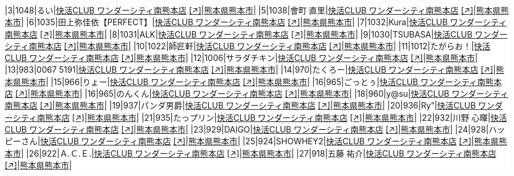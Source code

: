 |3|1048|<span class="rank-name-pd">るい</span>|<a href="/darts/rank/shops/79076.html">快活CLUB ワンダーシティ南熊本店</a> <a href="https://vs.phoenixdarts.com/jp/shop/shopDetailInfo/s_79076?s_seq=79076">[↗]</a>|<a href="/darts/rank/熊本県/熊本市">熊本県熊本市</a>|
|5|1038|<span class="rank-name-pd"><span class="pro-icon-pd"></span>會町 直里</span>|<a href="/darts/rank/shops/79076.html">快活CLUB ワンダーシティ南熊本店</a> <a href="https://vs.phoenixdarts.com/jp/shop/shopDetailInfo/s_79076?s_seq=79076">[↗]</a>|<a href="/darts/rank/熊本県/熊本市">熊本県熊本市</a>|
|6|1035|<span class="rank-name-pd">田上弥佳依【PERFECT】</span>|<a href="/darts/rank/shops/79076.html">快活CLUB ワンダーシティ南熊本店</a> <a href="https://vs.phoenixdarts.com/jp/shop/shopDetailInfo/s_79076?s_seq=79076">[↗]</a>|<a href="/darts/rank/熊本県/熊本市">熊本県熊本市</a>|
|7|1032|<span class="rank-name-pd">Kura</span>|<a href="/darts/rank/shops/79076.html">快活CLUB ワンダーシティ南熊本店</a> <a href="https://vs.phoenixdarts.com/jp/shop/shopDetailInfo/s_79076?s_seq=79076">[↗]</a>|<a href="/darts/rank/熊本県/熊本市">熊本県熊本市</a>|
|8|1031|<span class="rank-name-pd">ALK</span>|<a href="/darts/rank/shops/79076.html">快活CLUB ワンダーシティ南熊本店</a> <a href="https://vs.phoenixdarts.com/jp/shop/shopDetailInfo/s_79076?s_seq=79076">[↗]</a>|<a href="/darts/rank/熊本県/熊本市">熊本県熊本市</a>|
|9|1030|<span class="rank-name-pd">TSUBASA</span>|<a href="/darts/rank/shops/79076.html">快活CLUB ワンダーシティ南熊本店</a> <a href="https://vs.phoenixdarts.com/jp/shop/shopDetailInfo/s_79076?s_seq=79076">[↗]</a>|<a href="/darts/rank/熊本県/熊本市">熊本県熊本市</a>|
|10|1022|<span class="rank-name-pd">師匠軒</span>|<a href="/darts/rank/shops/79076.html">快活CLUB ワンダーシティ南熊本店</a> <a href="https://vs.phoenixdarts.com/jp/shop/shopDetailInfo/s_79076?s_seq=79076">[↗]</a>|<a href="/darts/rank/熊本県/熊本市">熊本県熊本市</a>|
|11|1012|<span class="rank-name-pd">たがらお！</span>|<a href="/darts/rank/shops/79076.html">快活CLUB ワンダーシティ南熊本店</a> <a href="https://vs.phoenixdarts.com/jp/shop/shopDetailInfo/s_79076?s_seq=79076">[↗]</a>|<a href="/darts/rank/熊本県/熊本市">熊本県熊本市</a>|
|12|1006|<span class="rank-name-pd">サラダチキン</span>|<a href="/darts/rank/shops/79076.html">快活CLUB ワンダーシティ南熊本店</a> <a href="https://vs.phoenixdarts.com/jp/shop/shopDetailInfo/s_79076?s_seq=79076">[↗]</a>|<a href="/darts/rank/熊本県/熊本市">熊本県熊本市</a>|
|13|983|<span class="rank-name-pd">0067 5191</span>|<a href="/darts/rank/shops/79076.html">快活CLUB ワンダーシティ南熊本店</a> <a href="https://vs.phoenixdarts.com/jp/shop/shopDetailInfo/s_79076?s_seq=79076">[↗]</a>|<a href="/darts/rank/熊本県/熊本市">熊本県熊本市</a>|
|14|970|<span class="rank-name-pd">たくろー</span>|<a href="/darts/rank/shops/79076.html">快活CLUB ワンダーシティ南熊本店</a> <a href="https://vs.phoenixdarts.com/jp/shop/shopDetailInfo/s_79076?s_seq=79076">[↗]</a>|<a href="/darts/rank/熊本県/熊本市">熊本県熊本市</a>|
|15|966|<span class="rank-name-pd">りょー</span>|<a href="/darts/rank/shops/79076.html">快活CLUB ワンダーシティ南熊本店</a> <a href="https://vs.phoenixdarts.com/jp/shop/shopDetailInfo/s_79076?s_seq=79076">[↗]</a>|<a href="/darts/rank/熊本県/熊本市">熊本県熊本市</a>|
|16|965|<span class="rank-name-pd">ごっとぅ</span>|<a href="/darts/rank/shops/79076.html">快活CLUB ワンダーシティ南熊本店</a> <a href="https://vs.phoenixdarts.com/jp/shop/shopDetailInfo/s_79076?s_seq=79076">[↗]</a>|<a href="/darts/rank/熊本県/熊本市">熊本県熊本市</a>|
|16|965|<span class="rank-name-pd">のんくん</span>|<a href="/darts/rank/shops/79076.html">快活CLUB ワンダーシティ南熊本店</a> <a href="https://vs.phoenixdarts.com/jp/shop/shopDetailInfo/s_79076?s_seq=79076">[↗]</a>|<a href="/darts/rank/熊本県/熊本市">熊本県熊本市</a>|
|18|960|<span class="rank-name-pd">y@su</span>|<a href="/darts/rank/shops/79076.html">快活CLUB ワンダーシティ南熊本店</a> <a href="https://vs.phoenixdarts.com/jp/shop/shopDetailInfo/s_79076?s_seq=79076">[↗]</a>|<a href="/darts/rank/熊本県/熊本市">熊本県熊本市</a>|
|19|937|<span class="rank-name-pd">パンダ男爵</span>|<a href="/darts/rank/shops/79076.html">快活CLUB ワンダーシティ南熊本店</a> <a href="https://vs.phoenixdarts.com/jp/shop/shopDetailInfo/s_79076?s_seq=79076">[↗]</a>|<a href="/darts/rank/熊本県/熊本市">熊本県熊本市</a>|
|20|936|<span class="rank-name-pd">Ry”</span>|<a href="/darts/rank/shops/79076.html">快活CLUB ワンダーシティ南熊本店</a> <a href="https://vs.phoenixdarts.com/jp/shop/shopDetailInfo/s_79076?s_seq=79076">[↗]</a>|<a href="/darts/rank/熊本県/熊本市">熊本県熊本市</a>|
|21|935|<span class="rank-name-pd">たっプリン</span>|<a href="/darts/rank/shops/79076.html">快活CLUB ワンダーシティ南熊本店</a> <a href="https://vs.phoenixdarts.com/jp/shop/shopDetailInfo/s_79076?s_seq=79076">[↗]</a>|<a href="/darts/rank/熊本県/熊本市">熊本県熊本市</a>|
|22|932|<span class="rank-name-pd">川野 心暉</span>|<a href="/darts/rank/shops/79076.html">快活CLUB ワンダーシティ南熊本店</a> <a href="https://vs.phoenixdarts.com/jp/shop/shopDetailInfo/s_79076?s_seq=79076">[↗]</a>|<a href="/darts/rank/熊本県/熊本市">熊本県熊本市</a>|
|23|929|<span class="rank-name-pd">DAIGO</span>|<a href="/darts/rank/shops/79076.html">快活CLUB ワンダーシティ南熊本店</a> <a href="https://vs.phoenixdarts.com/jp/shop/shopDetailInfo/s_79076?s_seq=79076">[↗]</a>|<a href="/darts/rank/熊本県/熊本市">熊本県熊本市</a>|
|24|928|<span class="rank-name-pd">ハッピーさん</span>|<a href="/darts/rank/shops/79076.html">快活CLUB ワンダーシティ南熊本店</a> <a href="https://vs.phoenixdarts.com/jp/shop/shopDetailInfo/s_79076?s_seq=79076">[↗]</a>|<a href="/darts/rank/熊本県/熊本市">熊本県熊本市</a>|
|25|924|<span class="rank-name-pd">SHOWHEY2</span>|<a href="/darts/rank/shops/79076.html">快活CLUB ワンダーシティ南熊本店</a> <a href="https://vs.phoenixdarts.com/jp/shop/shopDetailInfo/s_79076?s_seq=79076">[↗]</a>|<a href="/darts/rank/熊本県/熊本市">熊本県熊本市</a>|
|26|922|<span class="rank-name-pd">Ａ.Ｃ.Ｅ.</span>|<a href="/darts/rank/shops/79076.html">快活CLUB ワンダーシティ南熊本店</a> <a href="https://vs.phoenixdarts.com/jp/shop/shopDetailInfo/s_79076?s_seq=79076">[↗]</a>|<a href="/darts/rank/熊本県/熊本市">熊本県熊本市</a>|
|27|918|<span class="rank-name-pd">五藤 祐介</span>|<a href="/darts/rank/shops/79076.html">快活CLUB ワンダーシティ南熊本店</a> <a href="https://vs.phoenixdarts.com/jp/shop/shopDetailInfo/s_79076?s_seq=79076">[↗]</a>|<a href="/darts/rank/熊本県/熊本市">熊本県熊本市</a>|
